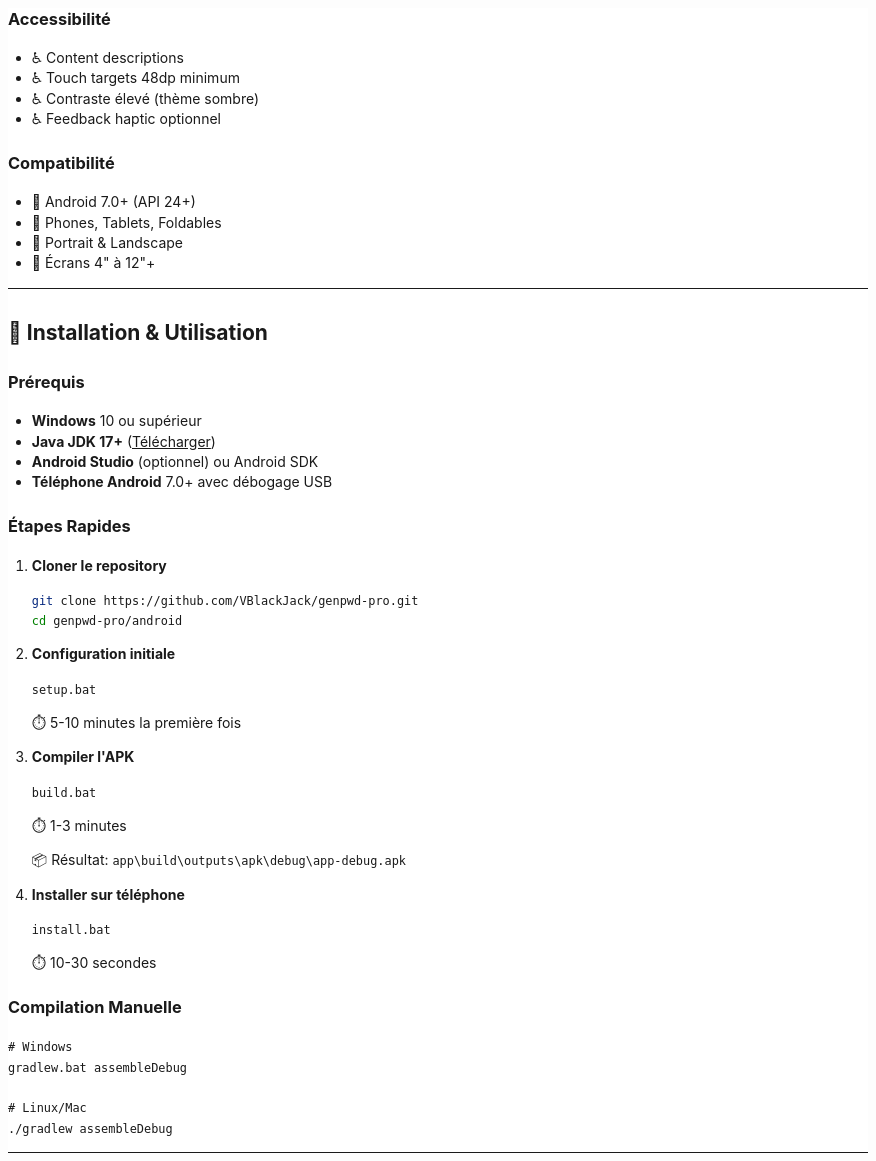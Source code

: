 ### Accessibilité
- ♿ Content descriptions
- ♿ Touch targets 48dp minimum
- ♿ Contraste élevé (thème sombre)
- ♿ Feedback haptic optionnel

### Compatibilité
- 📱 Android 7.0+ (API 24+)
- 📱 Phones, Tablets, Foldables
- 📱 Portrait & Landscape
- 📱 Écrans 4" à 12"+

---

## 🚀 Installation & Utilisation

### Prérequis
- **Windows** 10 ou supérieur
- **Java JDK 17+** ([Télécharger](https://adoptium.net/))
- **Android Studio** (optionnel) ou Android SDK
- **Téléphone Android** 7.0+ avec débogage USB

### Étapes Rapides

1. **Cloner le repository**
   ```bash
   git clone https://github.com/VBlackJack/genpwd-pro.git
   cd genpwd-pro/android
   ```

2. **Configuration initiale**
   ```batch
   setup.bat
   ```
   ⏱️ 5-10 minutes la première fois

3. **Compiler l'APK**
   ```batch
   build.bat
   ```
   ⏱️ 1-3 minutes

   📦 Résultat: `app\build\outputs\apk\debug\app-debug.apk`

4. **Installer sur téléphone**
   ```batch
   install.bat
   ```
   ⏱️ 10-30 secondes

### Compilation Manuelle

```batch
# Windows
gradlew.bat assembleDebug

# Linux/Mac
./gradlew assembleDebug
```

---